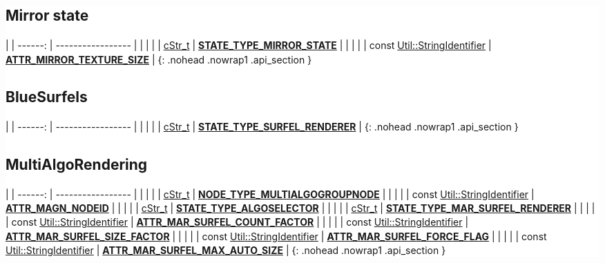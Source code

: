 
## Mirror state

|
| ------: | ----------------- |
|  | |
| [cStr_t](namespaceMinSG_1_1SceneManagement_1_1Consts#namespaceMinSG_1_1SceneManagement_1_1Consts_1a5ee5e373054a50a94ff9d95d8293a4e2) | **[STATE_TYPE_MIRROR_STATE](#namespaceMinSG_1_1SceneManagement_1_1Consts_1af81076cb24bb0e207e99667f7b90d91b)**  |
|  | |
| const [Util::StringIdentifier](classUtil_1_1StringIdentifier) | **[ATTR_MIRROR_TEXTURE_SIZE](#namespaceMinSG_1_1SceneManagement_1_1Consts_1a355c6d97a26883f915730154f69f5ebd)**  |
{: .nohead .nowrap1 .api_section }


## BlueSurfels

|
| ------: | ----------------- |
|  | |
| [cStr_t](namespaceMinSG_1_1SceneManagement_1_1Consts#namespaceMinSG_1_1SceneManagement_1_1Consts_1a5ee5e373054a50a94ff9d95d8293a4e2) | **[STATE_TYPE_SURFEL_RENDERER](#namespaceMinSG_1_1SceneManagement_1_1Consts_1ae271396f0809e0c908dea1e0c9f8b4fc)**  |
{: .nohead .nowrap1 .api_section }


## MultiAlgoRendering

|
| ------: | ----------------- |
|  | |
| [cStr_t](namespaceMinSG_1_1SceneManagement_1_1Consts#namespaceMinSG_1_1SceneManagement_1_1Consts_1a5ee5e373054a50a94ff9d95d8293a4e2) | **[NODE_TYPE_MULTIALGOGROUPNODE](#namespaceMinSG_1_1SceneManagement_1_1Consts_1aeb169cdb1aebac0737481124bd8cefb1)**  |
|  | |
| const [Util::StringIdentifier](classUtil_1_1StringIdentifier) | **[ATTR_MAGN_NODEID](#namespaceMinSG_1_1SceneManagement_1_1Consts_1a3af6a77783322b898797d42fdfb0548f)**  |
|  | |
| [cStr_t](namespaceMinSG_1_1SceneManagement_1_1Consts#namespaceMinSG_1_1SceneManagement_1_1Consts_1a5ee5e373054a50a94ff9d95d8293a4e2) | **[STATE_TYPE_ALGOSELECTOR](#namespaceMinSG_1_1SceneManagement_1_1Consts_1a1e70ea4f90bdb08aae5f49205e628a5e)**  |
|  | |
| [cStr_t](namespaceMinSG_1_1SceneManagement_1_1Consts#namespaceMinSG_1_1SceneManagement_1_1Consts_1a5ee5e373054a50a94ff9d95d8293a4e2) | **[STATE_TYPE_MAR_SURFEL_RENDERER](#namespaceMinSG_1_1SceneManagement_1_1Consts_1aaf5b2448ea5fb143f464a63f56558251)**  |
|  | |
| const [Util::StringIdentifier](classUtil_1_1StringIdentifier) | **[ATTR_MAR_SURFEL_COUNT_FACTOR](#namespaceMinSG_1_1SceneManagement_1_1Consts_1aeb7f7ac093f3478439f9682c2368017f)**  |
|  | |
| const [Util::StringIdentifier](classUtil_1_1StringIdentifier) | **[ATTR_MAR_SURFEL_SIZE_FACTOR](#namespaceMinSG_1_1SceneManagement_1_1Consts_1a994628e25d557226f6b125a92a0a9460)**  |
|  | |
| const [Util::StringIdentifier](classUtil_1_1StringIdentifier) | **[ATTR_MAR_SURFEL_FORCE_FLAG](#namespaceMinSG_1_1SceneManagement_1_1Consts_1ae20955dbf8656ea15953fbdfd4153348)**  |
|  | |
| const [Util::StringIdentifier](classUtil_1_1StringIdentifier) | **[ATTR_MAR_SURFEL_MAX_AUTO_SIZE](#namespaceMinSG_1_1SceneManagement_1_1Consts_1a89c8e96ad85448d60068210f67d10399)**  |
{: .nohead .nowrap1 .api_section }
